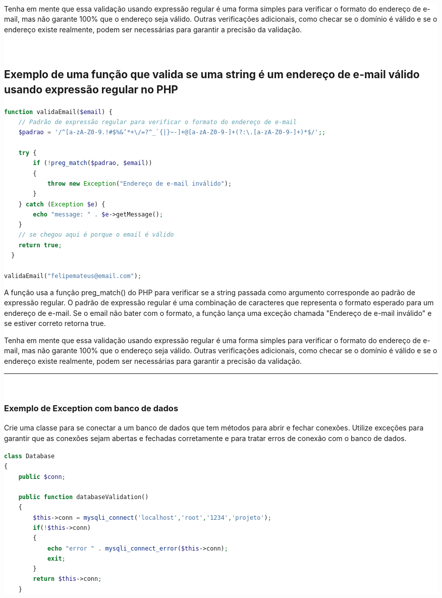 Tenha em mente que essa validação usando expressão regular é uma forma simples para verificar o formato do endereço de e-mail, mas não garante 100% que o endereço seja válido. Outras verificações adicionais, como checar se o domínio é válido e se o endereço existe realmente, podem ser necessárias para garantir a precisão da validação.<p/>

<br>

## **Exemplo de uma função que valida se uma string é um endereço de e-mail válido usando expressão regular no PHP**

````php
function validaEmail($email) {
    // Padrão de expressão regular para verificar o formato do endereço de e-mail
    $padrao = '/^[a-zA-Z0-9.!#$%&’*+\/=?^_`{|}~-]+@[a-zA-Z0-9-]+(?:\.[a-zA-Z0-9-]+)*$/';;
    
    try {
        if (!preg_match($padrao, $email)) 
        {
            throw new Exception("Endereço de e-mail inválido");
        }
    } catch (Exception $e) {
        echo "message: " . $e->getMessage();
    }
    // se chegou aqui é porque o email é válido
    return true;
  }

validaEmail("felipemateus@email.com");
````

<p>A função usa a função preg_match() do PHP para verificar se a string passada como argumento corresponde ao padrão de expressão regular. O padrão de expressão regular é uma combinação de caracteres que representa o formato esperado para um endereço de e-mail.
Se o email não bater com o formato, a função lança uma exceção chamada "Endereço de e-mail inválido" e se estiver correto retorna true.

Tenha em mente que essa validação usando expressão regular é uma forma simples para verificar o formato do endereço de e-mail, mas não garante 100% que o endereço seja válido. Outras verificações adicionais, como checar se o domínio é válido e se o endereço existe realmente, podem ser necessárias para garantir a precisão da validação.<p/>

---

<br>

### **Exemplo de Exception com banco de dados** 
<p>Crie uma classe para se conectar a um banco de dados que tem métodos para abrir e fechar conexões. Utilize exceções para garantir que as conexões sejam abertas e fechadas corretamente e para tratar erros de conexão com o banco de dados.<p/>

````php
class Database
{
    public $conn;

    public function databaseValidation()
    {
        $this->conn = mysqli_connect('localhost','root','1234','projeto');
        if(!$this->conn)
        {
            echo "error " . mysqli_connect_error($this->conn);
            exit;
        }
        return $this->conn;
    }

````